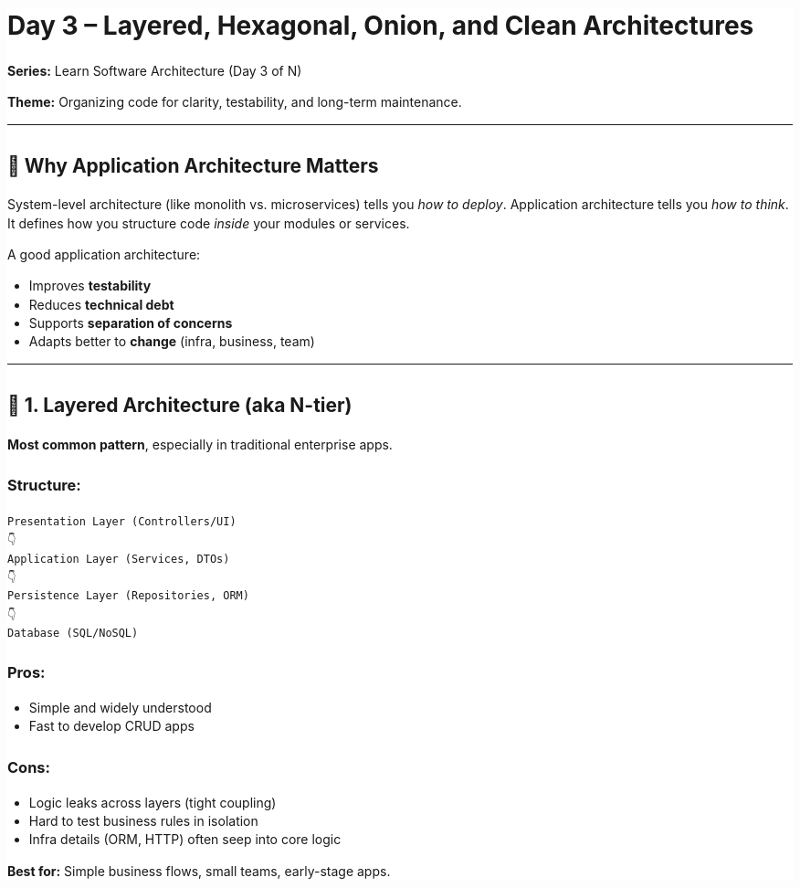 # Day 3 – Layered, Hexagonal, Onion, and Clean Architectures

**Series:** Learn Software Architecture (Day 3 of N)

**Theme:** Organizing code for clarity, testability, and long-term maintenance.

---

## 🏡 Why Application Architecture Matters

System-level architecture (like monolith vs. microservices) tells you *how to deploy*. Application architecture tells you *how to think*. It defines how you structure code *inside* your modules or services.

A good application architecture:

- Improves **testability**
- Reduces **technical debt**
- Supports **separation of concerns**
- Adapts better to **change** (infra, business, team)

---

## 🔢 1. Layered Architecture (aka N-tier)

**Most common pattern**, especially in traditional enterprise apps.

### Structure:

```
Presentation Layer (Controllers/UI)
👇
Application Layer (Services, DTOs)
👇
Persistence Layer (Repositories, ORM)
👇
Database (SQL/NoSQL)
```

### Pros:

- Simple and widely understood
- Fast to develop CRUD apps

### Cons:

- Logic leaks across layers (tight coupling)
- Hard to test business rules in isolation
- Infra details (ORM, HTTP) often seep into core logic

**Best for:** Simple business flows, small teams, early-stage apps.

